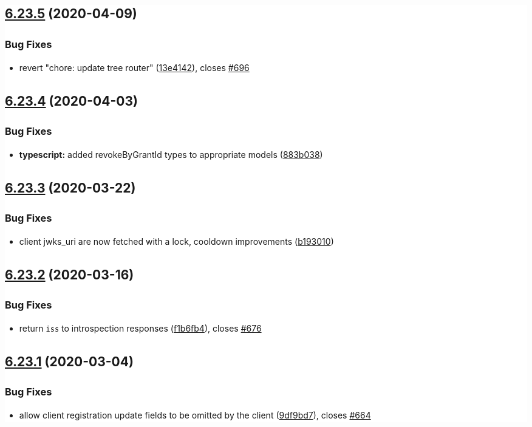 

## [6.23.5](https://github.com/panva/node-oidc-provider/compare/v6.23.4...v6.23.5) (2020-04-09)


### Bug Fixes

* revert "chore: update tree router" ([13e4142](https://github.com/panva/node-oidc-provider/commit/13e4142b57bc6c9961479d1af15a6612cba7a760)), closes [#696](https://github.com/panva/node-oidc-provider/issues/696)



## [6.23.4](https://github.com/panva/node-oidc-provider/compare/v6.23.3...v6.23.4) (2020-04-03)


### Bug Fixes

* **typescript:** added revokeByGrantId types to appropriate models ([883b038](https://github.com/panva/node-oidc-provider/commit/883b0389470f5658aea4da313dac17c487e485c7))



## [6.23.3](https://github.com/panva/node-oidc-provider/compare/v6.23.2...v6.23.3) (2020-03-22)


### Bug Fixes

* client jwks_uri are now fetched with a lock, cooldown improvements ([b193010](https://github.com/panva/node-oidc-provider/commit/b193010c4a110335e09be2524eef4b27701e2f8f))



## [6.23.2](https://github.com/panva/node-oidc-provider/compare/v6.23.1...v6.23.2) (2020-03-16)


### Bug Fixes

* return `iss` to introspection responses ([f1b6fb4](https://github.com/panva/node-oidc-provider/commit/f1b6fb40aa06c8d95cb5e2f833cd55fb6b132725)), closes [#676](https://github.com/panva/node-oidc-provider/issues/676)



## [6.23.1](https://github.com/panva/node-oidc-provider/compare/v6.23.0...v6.23.1) (2020-03-04)


### Bug Fixes

* allow client registration update fields to be omitted by the client ([9df9bd7](https://github.com/panva/node-oidc-provider/commit/9df9bd74bccb44f88a9008483afb13f43cf610e6)), closes [#664](https://github.com/panva/node-oidc-provider/issues/664)

